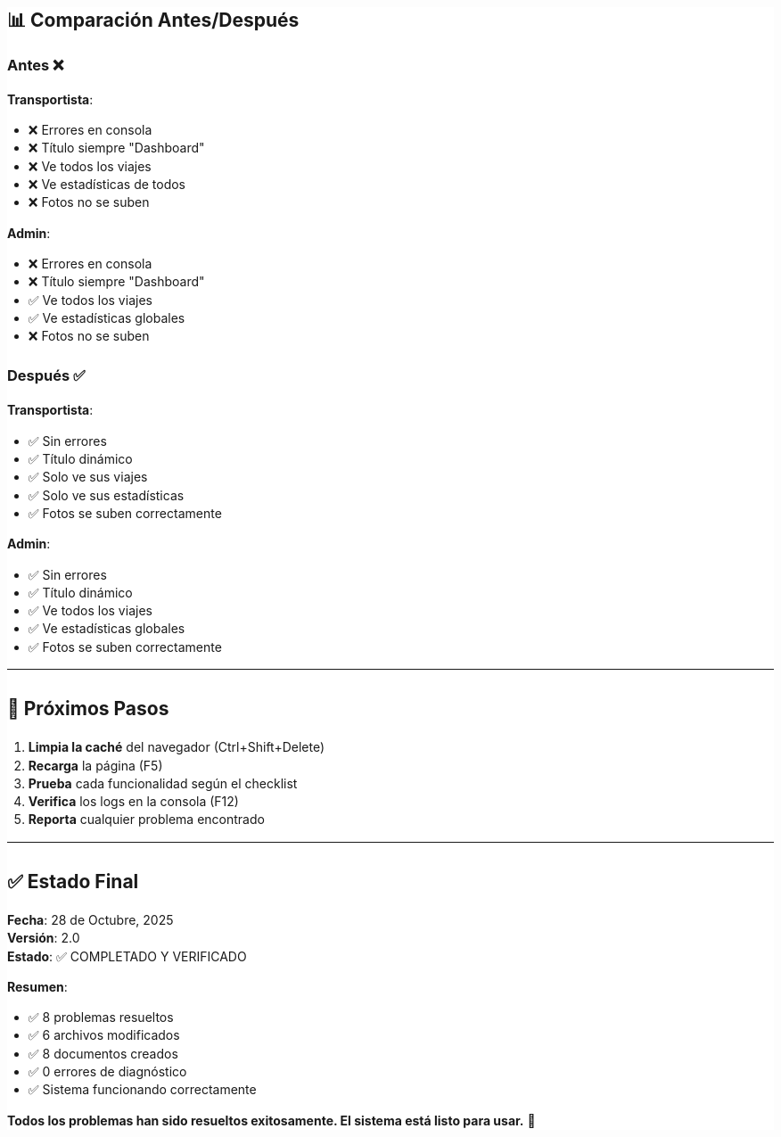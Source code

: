 
## 📊 Comparación Antes/Después

### Antes ❌

**Transportista**:
- ❌ Errores en consola
- ❌ Título siempre "Dashboard"
- ❌ Ve todos los viajes
- ❌ Ve estadísticas de todos
- ❌ Fotos no se suben

**Admin**:
- ❌ Errores en consola
- ❌ Título siempre "Dashboard"
- ✅ Ve todos los viajes
- ✅ Ve estadísticas globales
- ❌ Fotos no se suben

### Después ✅

**Transportista**:
- ✅ Sin errores
- ✅ Título dinámico
- ✅ Solo ve sus viajes
- ✅ Solo ve sus estadísticas
- ✅ Fotos se suben correctamente

**Admin**:
- ✅ Sin errores
- ✅ Título dinámico
- ✅ Ve todos los viajes
- ✅ Ve estadísticas globales
- ✅ Fotos se suben correctamente

---

## 🎯 Próximos Pasos

1. **Limpia la caché** del navegador (Ctrl+Shift+Delete)
2. **Recarga** la página (F5)
3. **Prueba** cada funcionalidad según el checklist
4. **Verifica** los logs en la consola (F12)
5. **Reporta** cualquier problema encontrado

---

## ✅ Estado Final

**Fecha**: 28 de Octubre, 2025  
**Versión**: 2.0  
**Estado**: ✅ COMPLETADO Y VERIFICADO

**Resumen**:
- ✅ 8 problemas resueltos
- ✅ 6 archivos modificados
- ✅ 8 documentos creados
- ✅ 0 errores de diagnóstico
- ✅ Sistema funcionando correctamente

**Todos los problemas han sido resueltos exitosamente. El sistema está listo para usar.** 🎉
